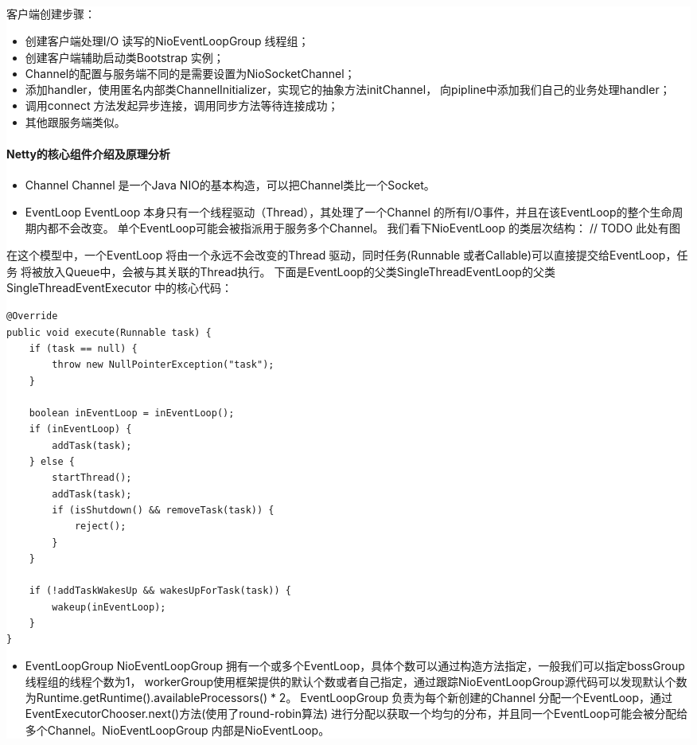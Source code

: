 
客户端创建步骤：

- 创建客户端处理I/O 读写的NioEventLoopGroup 线程组；
- 创建客户端辅助启动类Bootstrap 实例；
- Channel的配置与服务端不同的是需要设置为NioSocketChannel；
- 添加handler，使用匿名内部类ChannelInitializer，实现它的抽象方法initChannel，
向pipline中添加我们自己的业务处理handler；
- 调用connect 方法发起异步连接，调用同步方法等待连接成功；
- 其他跟服务端类似。


#### Netty的核心组件介绍及原理分析

- Channel
Channel 是一个Java NIO的基本构造，可以把Channel类比一个Socket。

- EventLoop
EventLoop 本身只有一个线程驱动（Thread），其处理了一个Channel 的所有I/O事件，并且在该EventLoop的整个生命周期内都不会改变。
单个EventLoop可能会被指派用于服务多个Channel。
我们看下NioEventLoop 的类层次结构：
// TODO 此处有图

在这个模型中，一个EventLoop 将由一个永远不会改变的Thread 驱动，同时任务(Runnable 或者Callable)可以直接提交给EventLoop，任务
将被放入Queue中，会被与其关联的Thread执行。
下面是EventLoop的父类SingleThreadEventLoop的父类SingleThreadEventExecutor 中的核心代码：
```text
@Override
public void execute(Runnable task) {
    if (task == null) {
        throw new NullPointerException("task");
    }

    boolean inEventLoop = inEventLoop();
    if (inEventLoop) {
        addTask(task);
    } else {
        startThread();
        addTask(task);
        if (isShutdown() && removeTask(task)) {
            reject();
        }
    }

    if (!addTaskWakesUp && wakesUpForTask(task)) {
        wakeup(inEventLoop);
    }
}

```

- EventLoopGroup
NioEventLoopGroup 拥有一个或多个EventLoop，具体个数可以通过构造方法指定，一般我们可以指定bossGroup线程组的线程个数为1，
workerGroup使用框架提供的默认个数或者自己指定，通过跟踪NioEventLoopGroup源代码可以发现默认个数为Runtime.getRuntime().availableProcessors() * 2。
EventLoopGroup 负责为每个新创建的Channel 分配一个EventLoop，通过EventExecutorChooser.next()方法(使用了round-robin算法)
进行分配以获取一个均匀的分布，并且同一个EventLoop可能会被分配给多个Channel。NioEventLoopGroup 内部是NioEventLoop。
